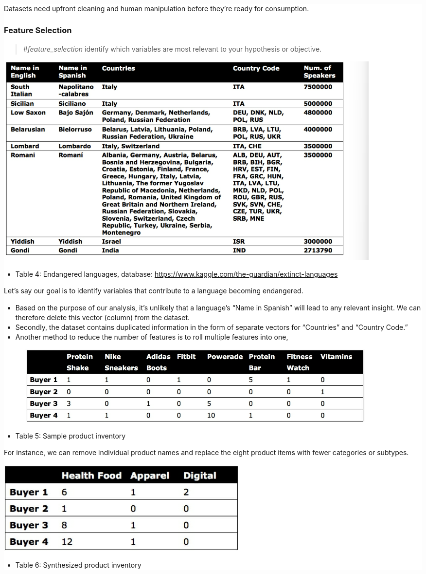 Datasets need upfront cleaning and human manipulation before they’re ready for consumption.

### Feature Selection

> _#feature_selection_ identify which variables are most relevant to your hypothesis or objective.

![](assets/img/240826164931.png)
- Table 4: Endangered languages, database:
https://www.kaggle.com/the-guardian/extinct-languages

Let’s say our goal is to identify variables that contribute to a language becoming endangered. 
- Based on the purpose of our analysis, it’s unlikely that a language’s “Name in Spanish” will lead to any relevant insight. We can therefore delete this vector (column) from the dataset.
- Secondly, the dataset contains duplicated information in the form of separate vectors for “Countries” and “Country Code.”
- Another method to reduce the number of features is to roll multiple features into one,

![](assets/img/240826195732.png)
- Table 5: Sample product inventory

For instance, we can remove individual product names and replace the eight product items with fewer categories or subtypes.

![](assets/img/240826195902.png)
- Table 6: Synthesized product inventory
